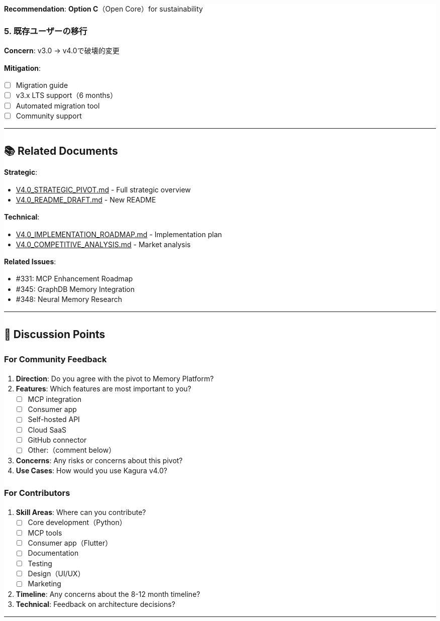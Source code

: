 **Recommendation**: **Option C**（Open Core）for sustainability

### 5. 既存ユーザーの移行
**Concern**: v3.0 → v4.0で破壊的変更

**Mitigation**:
- [ ] Migration guide
- [ ] v3.x LTS support（6 months）
- [ ] Automated migration tool
- [ ] Community support

---

## 📚 Related Documents

**Strategic**:
- [V4.0_STRATEGIC_PIVOT.md](../ai_docs/V4.0_STRATEGIC_PIVOT.md) - Full strategic overview
- [V4.0_README_DRAFT.md](../ai_docs/V4.0_README_DRAFT.md) - New README

**Technical**:
- [V4.0_IMPLEMENTATION_ROADMAP.md](../ai_docs/V4.0_IMPLEMENTATION_ROADMAP.md) - Implementation plan
- [V4.0_COMPETITIVE_ANALYSIS.md](../ai_docs/V4.0_COMPETITIVE_ANALYSIS.md) - Market analysis

**Related Issues**:
- #331: MCP Enhancement Roadmap
- #345: GraphDB Memory Integration
- #348: Neural Memory Research

---

## 💬 Discussion Points

### For Community Feedback

1. **Direction**: Do you agree with the pivot to Memory Platform?
2. **Features**: Which features are most important to you?
   - [ ] MCP integration
   - [ ] Consumer app
   - [ ] Self-hosted API
   - [ ] Cloud SaaS
   - [ ] GitHub connector
   - [ ] Other:（comment below）
3. **Concerns**: Any risks or concerns about this pivot?
4. **Use Cases**: How would you use Kagura v4.0?

### For Contributors

1. **Skill Areas**: Where can you contribute?
   - [ ] Core development（Python）
   - [ ] MCP tools
   - [ ] Consumer app（Flutter）
   - [ ] Documentation
   - [ ] Testing
   - [ ] Design（UI/UX）
   - [ ] Marketing
2. **Timeline**: Any concerns about the 8-12 month timeline?
3. **Technical**: Feedback on architecture decisions?

---